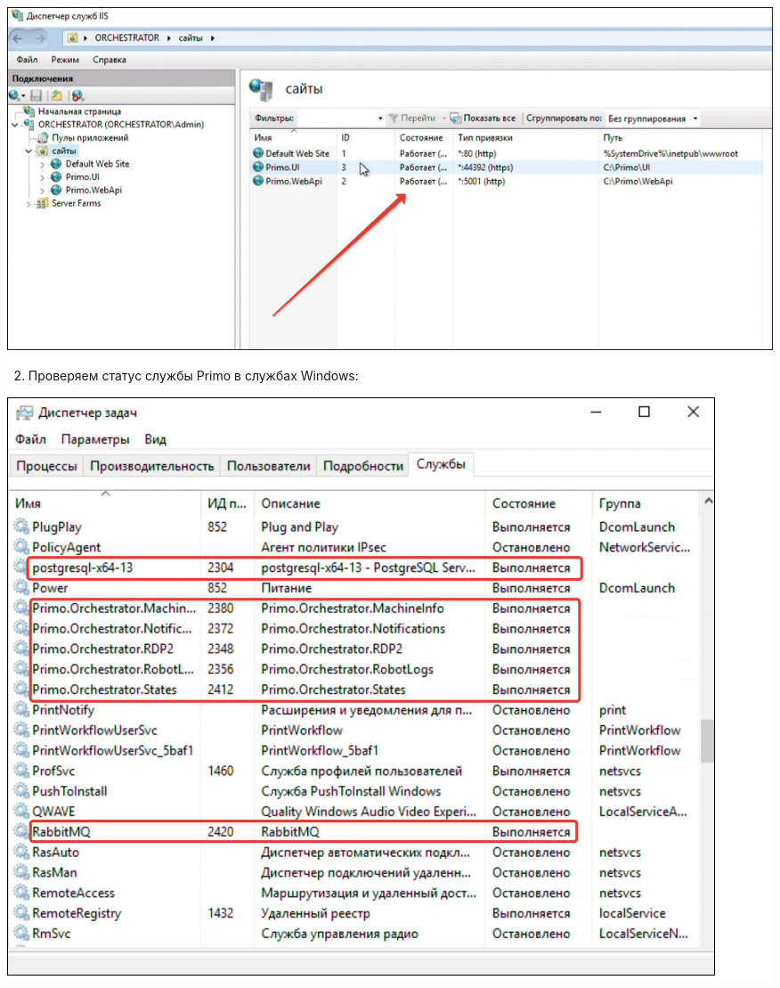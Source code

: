 ![](../../../orchestrator-new/resources/install/quick-install/21-iis.png)

2. Проверяем статус службы Primo в службах Windows:

![](../../../orchestrator-new/resources/install/quick-install/22-iis.png)
